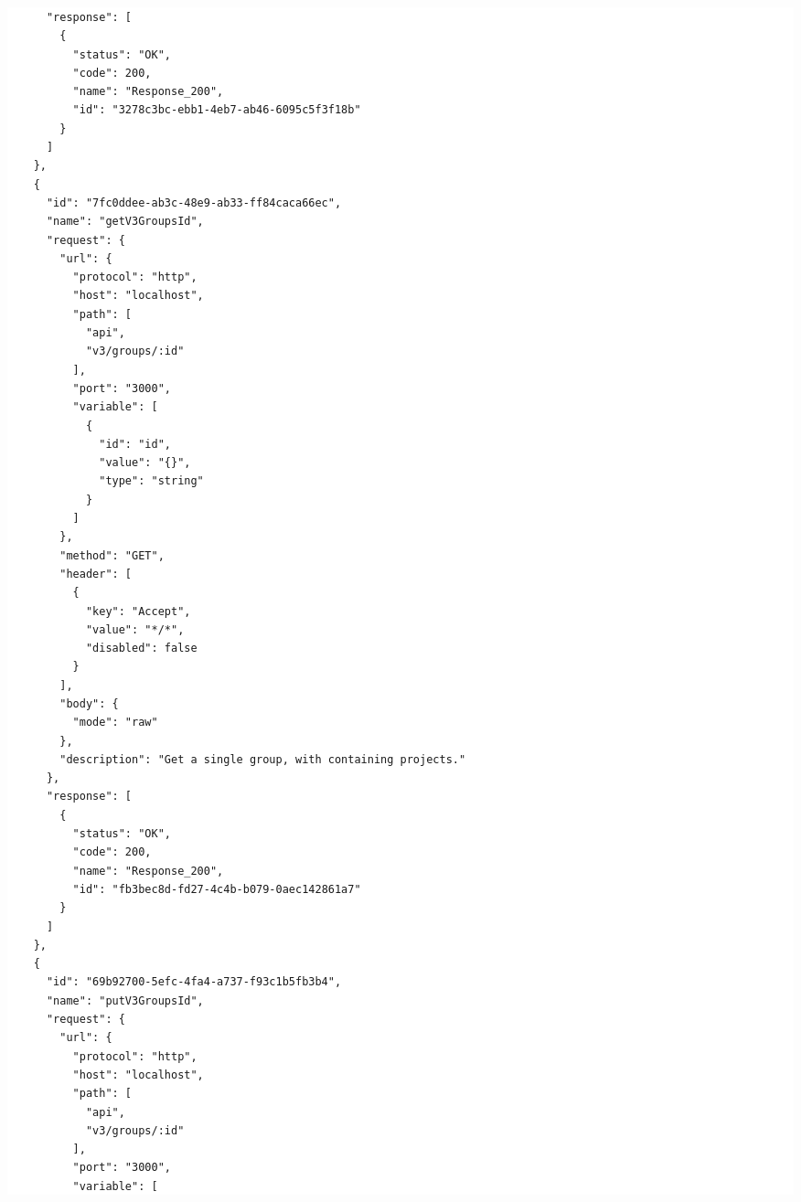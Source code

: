           "response": [
            {
              "status": "OK",
              "code": 200,
              "name": "Response_200",
              "id": "3278c3bc-ebb1-4eb7-ab46-6095c5f3f18b"
            }
          ]
        },
        {
          "id": "7fc0ddee-ab3c-48e9-ab33-ff84caca66ec",
          "name": "getV3GroupsId",
          "request": {
            "url": {
              "protocol": "http",
              "host": "localhost",
              "path": [
                "api",
                "v3/groups/:id"
              ],
              "port": "3000",
              "variable": [
                {
                  "id": "id",
                  "value": "{}",
                  "type": "string"
                }
              ]
            },
            "method": "GET",
            "header": [
              {
                "key": "Accept",
                "value": "*/*",
                "disabled": false
              }
            ],
            "body": {
              "mode": "raw"
            },
            "description": "Get a single group, with containing projects."
          },
          "response": [
            {
              "status": "OK",
              "code": 200,
              "name": "Response_200",
              "id": "fb3bec8d-fd27-4c4b-b079-0aec142861a7"
            }
          ]
        },
        {
          "id": "69b92700-5efc-4fa4-a737-f93c1b5fb3b4",
          "name": "putV3GroupsId",
          "request": {
            "url": {
              "protocol": "http",
              "host": "localhost",
              "path": [
                "api",
                "v3/groups/:id"
              ],
              "port": "3000",
              "variable": [